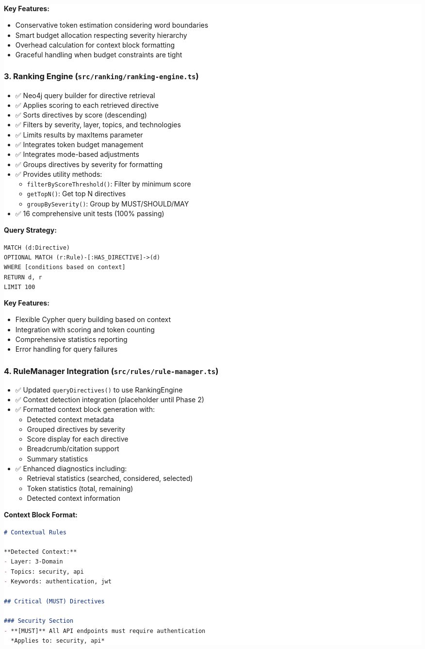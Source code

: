 **Key Features:**
- Conservative token estimation considering word boundaries
- Smart budget allocation respecting severity hierarchy
- Overhead calculation for context block formatting
- Graceful handling when budget constraints are tight

### 3. Ranking Engine (`src/ranking/ranking-engine.ts`)
- ✅ Neo4j query builder for directive retrieval
- ✅ Applies scoring to each retrieved directive
- ✅ Sorts directives by score (descending)
- ✅ Filters by severity, layer, topics, and technologies
- ✅ Limits results by maxItems parameter
- ✅ Integrates token budget management
- ✅ Integrates mode-based adjustments
- ✅ Groups directives by severity for formatting
- ✅ Provides utility methods:
  - `filterByScoreThreshold()`: Filter by minimum score
  - `getTopN()`: Get top N directives
  - `groupBySeverity()`: Group by MUST/SHOULD/MAY
- ✅ 16 comprehensive unit tests (100% passing)

**Query Strategy:**
```cypher
MATCH (d:Directive)
OPTIONAL MATCH (r:Rule)-[:HAS_DIRECTIVE]->(d)
WHERE [conditions based on context]
RETURN d, r
LIMIT 100
```

**Key Features:**
- Flexible Cypher query building based on context
- Integration with scoring and token counting
- Comprehensive statistics reporting
- Error handling for query failures

### 4. RuleManager Integration (`src/rules/rule-manager.ts`)
- ✅ Updated `queryDirectives()` to use RankingEngine
- ✅ Context detection integration (placeholder until Phase 2)
- ✅ Formatted context block generation with:
  - Detected context metadata
  - Grouped directives by severity
  - Score display for each directive
  - Breadcrumb/citation support
  - Summary statistics
- ✅ Enhanced diagnostics including:
  - Retrieval statistics (searched, considered, selected)
  - Token statistics (total, remaining)
  - Detected context information

**Context Block Format:**
```markdown
# Contextual Rules

**Detected Context:**
- Layer: 3-Domain
- Topics: security, api
- Keywords: authentication, jwt

## Critical (MUST) Directives

### Security Section
- **[MUST]** All API endpoints must require authentication
  *Applies to: security, api*
```